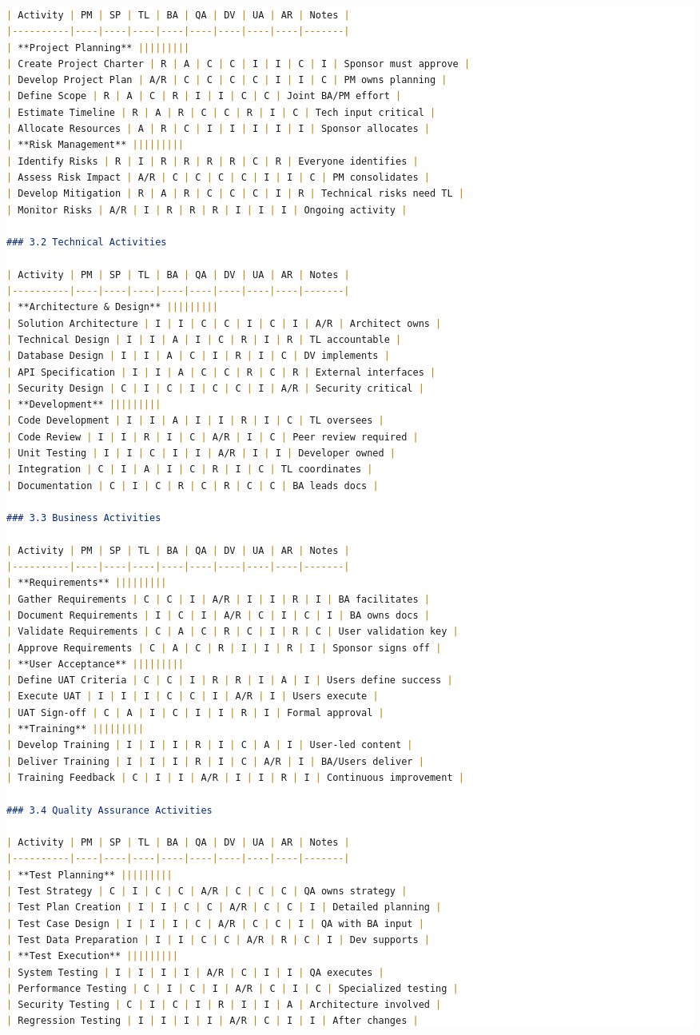 ```markdown
| Activity | PM | SP | TL | BA | QA | DV | UA | AR | Notes |
|----------|----|----|----|----|----|----|----|----|-------|
| **Project Planning** |||||||||
| Create Project Charter | R | A | C | C | I | I | C | I | Sponsor must approve |
| Develop Project Plan | A/R | C | C | C | C | I | I | C | PM owns planning |
| Define Scope | R | A | C | R | I | I | C | C | Joint BA/PM effort |
| Estimate Timeline | R | A | R | C | C | R | I | C | Tech input critical |
| Allocate Resources | A | R | C | I | I | I | I | I | Sponsor allocates |
| **Risk Management** |||||||||
| Identify Risks | R | I | R | R | R | R | C | R | Everyone identifies |
| Assess Risk Impact | A/R | C | C | C | C | I | I | C | PM consolidates |
| Develop Mitigation | R | A | R | C | C | C | I | R | Technical risks need TL |
| Monitor Risks | A/R | I | R | R | R | I | I | I | Ongoing activity |

### 3.2 Technical Activities

| Activity | PM | SP | TL | BA | QA | DV | UA | AR | Notes |
|----------|----|----|----|----|----|----|----|----|-------|
| **Architecture & Design** |||||||||
| Solution Architecture | I | I | C | C | I | C | I | A/R | Architect owns |
| Technical Design | I | I | A | I | C | R | I | R | TL accountable |
| Database Design | I | I | A | C | I | R | I | C | DV implements |
| API Specification | I | I | A | C | C | R | C | R | External interfaces |
| Security Design | C | I | C | I | C | C | I | A/R | Security critical |
| **Development** |||||||||
| Code Development | I | I | A | I | I | R | I | C | TL oversees |
| Code Review | I | I | R | I | C | A/R | I | C | Peer review required |
| Unit Testing | I | I | C | I | I | A/R | I | I | Developer owned |
| Integration | C | I | A | I | C | R | I | C | TL coordinates |
| Documentation | C | I | C | R | C | R | C | C | BA leads docs |

### 3.3 Business Activities

| Activity | PM | SP | TL | BA | QA | DV | UA | AR | Notes |
|----------|----|----|----|----|----|----|----|----|-------|
| **Requirements** |||||||||
| Gather Requirements | C | C | I | A/R | I | I | R | I | BA facilitates |
| Document Requirements | I | C | I | A/R | C | I | C | I | BA owns docs |
| Validate Requirements | C | A | C | R | C | I | R | C | User validation key |
| Approve Requirements | C | A | C | R | I | I | R | I | Sponsor signs off |
| **User Acceptance** |||||||||
| Define UAT Criteria | C | C | I | R | R | I | A | I | Users define success |
| Execute UAT | I | I | I | C | C | I | A/R | I | Users execute |
| UAT Sign-off | C | A | I | C | I | I | R | I | Formal approval |
| **Training** |||||||||
| Develop Training | I | I | I | R | I | C | A | I | User-led content |
| Deliver Training | I | I | I | R | I | C | A/R | I | BA/Users deliver |
| Training Feedback | C | I | I | A/R | I | I | R | I | Continuous improvement |

### 3.4 Quality Assurance Activities

| Activity | PM | SP | TL | BA | QA | DV | UA | AR | Notes |
|----------|----|----|----|----|----|----|----|----|-------|
| **Test Planning** |||||||||
| Test Strategy | C | I | C | C | A/R | C | C | C | QA owns strategy |
| Test Plan Creation | I | I | C | C | A/R | C | C | I | Detailed planning |
| Test Case Design | I | I | I | C | A/R | C | C | I | QA with BA input |
| Test Data Preparation | I | I | C | C | A/R | R | C | I | Dev supports |
| **Test Execution** |||||||||
| System Testing | I | I | I | I | A/R | C | I | I | QA executes |
| Performance Testing | C | I | C | I | A/R | C | I | C | Specialized testing |
| Security Testing | C | I | C | I | R | I | I | A | Architecture involved |
| Regression Testing | I | I | I | I | A/R | C | I | I | After changes |
```